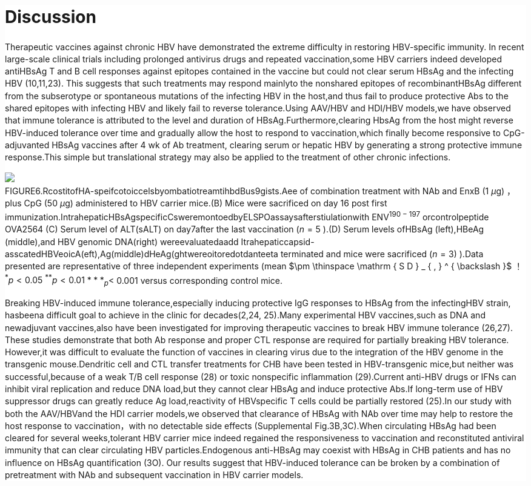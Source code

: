 
# Discussion

Therapeutic vaccines against chronic HBV have demonstrated the extreme difficulty in restoring HBV-specific immunity. In recent large-scale clinical trials including prolonged antivirus drugs and repeated vaccination,some HBV carriers indeed developed antiHBsAg T and B cell responses against epitopes contained in the vaccine but could not clear serum HBsAg and the infecting HBV (10,11,23). This suggests that such treatments may respond mainlyto the nonshared epitopes of recombinantHBsAg different from the subserotype or spontaneous mutations of the infecting HBV in the host,and thus fail to produce protective Abs to the shared epitopes with infecting HBV and likely fail to reverse tolerance.Using AAV/HBV and HDI/HBV models,we have observed that immune tolerance is attributed to the level and duration of HBsAg.Furthermore,clearing HbsAg from the host might reverse HBV-induced tolerance over time and gradually allow the host to respond to vaccination,which finally become responsive to CpG-adjuvanted $\mathrm { H B s A g }$ vaccines after 4 wk of Ab treatment, clearing serum or hepatic HBV by generating a strong protective immune response.This simple but translational strategy may also be applied to the treatment of other chronic infections.

![](images/a00f746a77f01da21e7932284a884ce0cbbaa0a475d144918f391a0258c3d078.jpg)  
FIGURE6.RcostitofHA-speifcotoiccelsbyombatiotreamtihbdBus9gists.Aee of combination treatment with NAb and EnxB $( 1 ~ \mu \mathrm { g } )$ ，plus $\mathrm { C p G }$ $( 5 0 ~ \mu \mathrm { g } )$ administered to HBV carrier mice.(B) Mice were sacrificed on day 16 post first immunization.IntrahepaticHBsAgspecificCsweremontoedbyELSPOassaysafterstiulationwith $\mathrm { E N V } ^ { 1 9 0 - 1 9 7 }$ orcontrolpeptide OVA2564 (C) Serum level of ALT(sALT) on day7after the last vaccination $( n = 5$ ).(D) Serum levels ofHBsAg (left),HBeAg (middle),and HBV genomic DNA(right) wereevaluatedaadd Itrahepaticcapsid-asscatedHBVeoicA(eft),Ag(middle)dHeAg(ghtwereoitoredotdanteeta terminated and mice were sacrificed $\left( n = 3 \right)$ ).Data presented are representative of three independent experiments (mean $\pm \thinspace \mathrm { S D } _ { , } ^ { \backslash }$ ！ $^ { * } p < 0 . 0 5$ $^ { * * } p < 0 . 0 1$ $\ast \ast \ast _ { p } <$ 0.001 versus corresponding control mice.

Breaking HBV-induced immune tolerance,especially inducing protective IgG responses to HBsAg from the infectingHBV strain, hasbeena difficult goal to achieve in the clinic for decades(2,24, 25).Many experimental HBV vaccines,such as DNA and newadjuvant vaccines,also have been investigated for improving therapeutic vaccines to break HBV immune tolerance (26,27). These studies demonstrate that both Ab response and proper CTL response are required for partially breaking HBV tolerance. However,it was difficult to evaluate the function of vaccines in clearing virus due to the integration of the HBV genome in the transgenic mouse.Dendritic cell and CTL transfer treatments for CHB have been tested in HBV-transgenic mice,but neither was successful,because of a weak T/B cell response (28) or toxic nonspecific inflammation (29).Current anti-HBV drugs or IFNs can inhibit viral replication and reduce DNA load,but they cannot clear HBsAg and induce protective Abs.If long-term use of HBV suppressor drugs can greatly reduce Ag load,reactivity of HBVspecific T cells could be partially restored (25).In our study with both the AAV/HBVand the HDI carrier models,we observed that clearance of HBsAg with NAb over time may help to restore the host response to vaccination，with no detectable side effects (Supplemental Fig.3B,3C).When circulating HBsAg had been cleared for several weeks,tolerant HBV carrier mice indeed regained the responsiveness to vaccination and reconstituted antiviral immunity that can clear circulating HBV particles.Endogenous anti-HBsAg may coexist with HBsAg in CHB patients and has no influence on HBsAg quantification (3O). Our results suggest that HBV-induced tolerance can be broken by a combination of pretreatment with NAb and subsequent vaccination in HBV carrier models.
